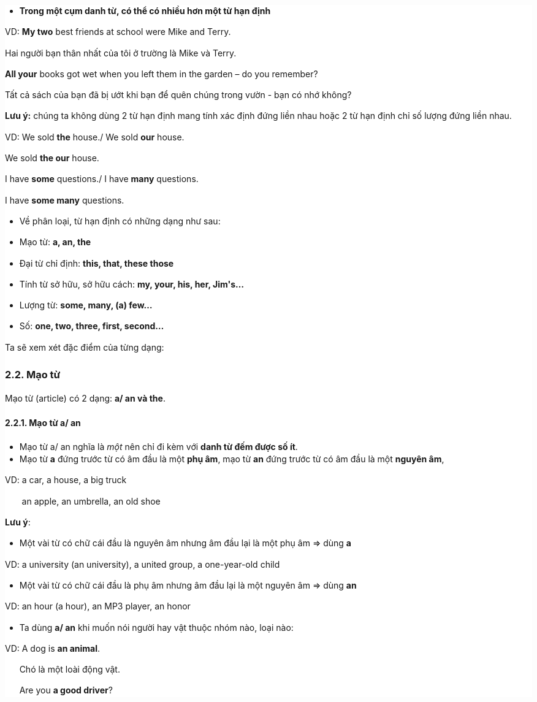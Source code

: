 *   **Trong một cụm danh từ, có thể có nhiều hơn một từ hạn định**

VD: **My two** best friends at school were Mike and Terry.

Hai người bạn thân nhất của tôi ở trường là Mike và Terry.

**All your** books got wet when you left them in the garden – do you remember?

Tất cả sách của bạn đã bị ướt khi bạn để quên chúng trong vườn - bạn có nhớ không?

**Lưu ý:** chúng ta không dùng 2 từ hạn định mang tính xác định đứng liền nhau hoặc 2 từ hạn định chỉ số lượng đứng liền nhau. 

VD: We sold **the** house./ We sold **our** house.

We sold **the our** house.

I have **some** questions./ I have **many** questions.

I have **some many** questions.

*   Về phân loại, từ hạn định có những dạng như sau: 

*   Mạo từ: **a, an, the**
*   Đại từ chỉ định: **this, that, these those**
*   Tính từ sở hữu, sở hữu cách: **my, your, his, her, Jim's…**
*   Lượng từ: **some, many, (a) few…**
*   Số: **one, two, three, first, second…**

Ta sẽ xem xét đặc điểm của từng dạng: 

### 2.2. Mạo từ 

Mạo từ (article) có 2 dạng: **a/ an và the**. 

#### 2.2.1. Mạo từ a/ an

*   Mạo từ a/ an nghĩa là _một_ nên chỉ đi kèm với **danh từ đếm được số ít**. 
*   Mạo từ **a** đứng trước từ có âm đầu là một **phụ âm**, mạo từ **an** đứng trước từ có âm đầu là một **nguyên âm**, 

VD: a car, a house, a big truck

       an apple, an umbrella, an old shoe

**Lưu ý**: 

*   Một vài từ có chữ cái đầu là nguyên âm nhưng âm đầu lại là một phụ âm => dùng **a** 

VD: a university (an university), a united group, a one-year-old child

*   Một vài từ có chữ cái đầu là phụ âm nhưng âm đầu lại là một nguyên âm => dùng **an**

VD: an hour (a hour), an MP3 player, an honor

*   Ta dùng **a/ an** khi muốn nói người hay vật thuộc nhóm nào, loại nào: 

VD: A dog is **an animal**. 

      Chó là một loài động vật. 

      Are you **a good driver**? 
